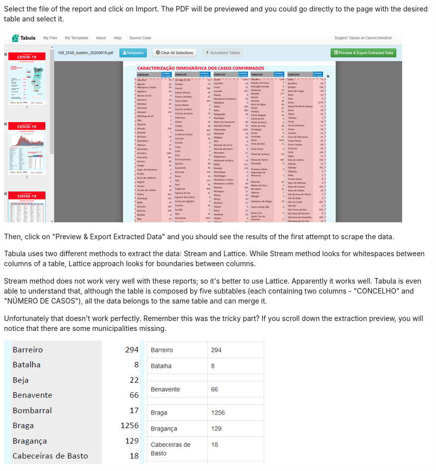 Select the file of the report and click on Import. The PDF will be previewed and you could go directly to the page with the desired table and select it.

![Report's municipalities data selection](img/3_tabula_selection_full_table.png)

Then, click on "Preview & Export Extracted Data" and you should see the results of the first attempt to scrape the data.

Tabula uses two different methods to extract the data: Stream and Lattice. While Stream method looks for whitespaces between columns of a table, Lattice approach looks for boundaries between columns.

Stream method does not work very well with these reports; so it's better to use Lattice. Apparently it works well. Tabula is even able to understand that, although the table is composed by five subtables (each containing two columns - "CONCELHO" and "NÚMERO DE CASOS"), all the data belongs to the same table and can merge it.

Unfortunately that doesn't work perfectly. Remember this was the tricky part? If you scroll down the extraction preview, you will notice that there are some municipalities missing.

![Extracted data is missing some municipalities](img/4_tabula_missing_municipalities.png)
